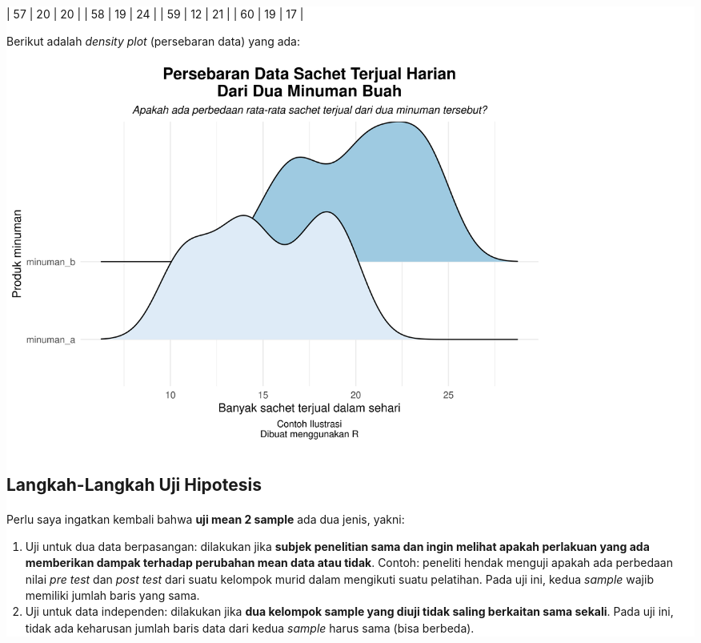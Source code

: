 |    57    |     20     |     20     |
|    58    |     19     |     24     |
|    59    |     12     |     21     |
|    60    |     19     |     17     |

Berikut adalah *density plot* (persebaran data) yang ada:

<img src="https://raw.githubusercontent.com/ikanx101/ikanx101.github.io/master/_posts/advance%20analysis/uji%20hipotesis/post_files/figure-gfm/unnamed-chunk-3-1.png" width="672" />

## Langkah-Langkah Uji Hipotesis

Perlu saya ingatkan kembali bahwa **uji mean 2 sample** ada dua jenis,
yakni:

1.  Uji untuk dua data berpasangan: dilakukan jika **subjek penelitian
    sama dan ingin melihat apakah perlakuan yang ada memberikan dampak
    terhadap perubahan mean data atau tidak**. Contoh: peneliti hendak
    menguji apakah ada perbedaan nilai *pre test* dan *post test* dari
    suatu kelompok murid dalam mengikuti suatu pelatihan. Pada uji ini,
    kedua *sample* wajib memiliki jumlah baris yang sama.
2.  Uji untuk data independen: dilakukan jika **dua kelompok sample yang
    diuji tidak saling berkaitan sama sekali**. Pada uji ini, tidak ada
    keharusan jumlah baris data dari kedua *sample* harus sama (bisa
    berbeda).
